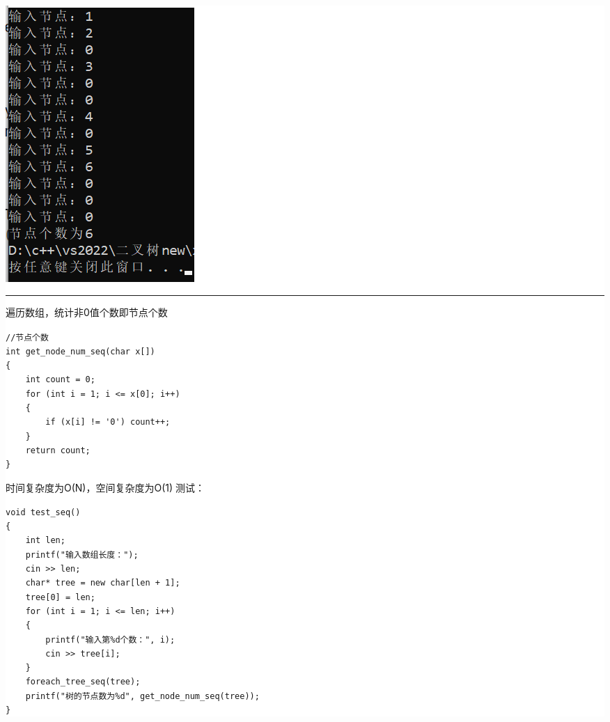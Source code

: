 ![节点个数](节点个数.png "节点个数")
***
遍历数组，统计非0值个数即节点个数
```
//节点个数
int get_node_num_seq(char x[])
{
    int count = 0;
    for (int i = 1; i <= x[0]; i++)
    {
        if (x[i] != '0') count++;
    }
    return count;
}
```
时间复杂度为O(N)，空间复杂度为O(1)
测试：
``` 
void test_seq()
{
    int len;
    printf("输入数组长度：");
    cin >> len;
    char* tree = new char[len + 1];
    tree[0] = len; 
    for (int i = 1; i <= len; i++)
    {
        printf("输入第%d个数：", i);
        cin >> tree[i];
    }
    foreach_tree_seq(tree);
    printf("树的节点数为%d", get_node_num_seq(tree));
}
```
